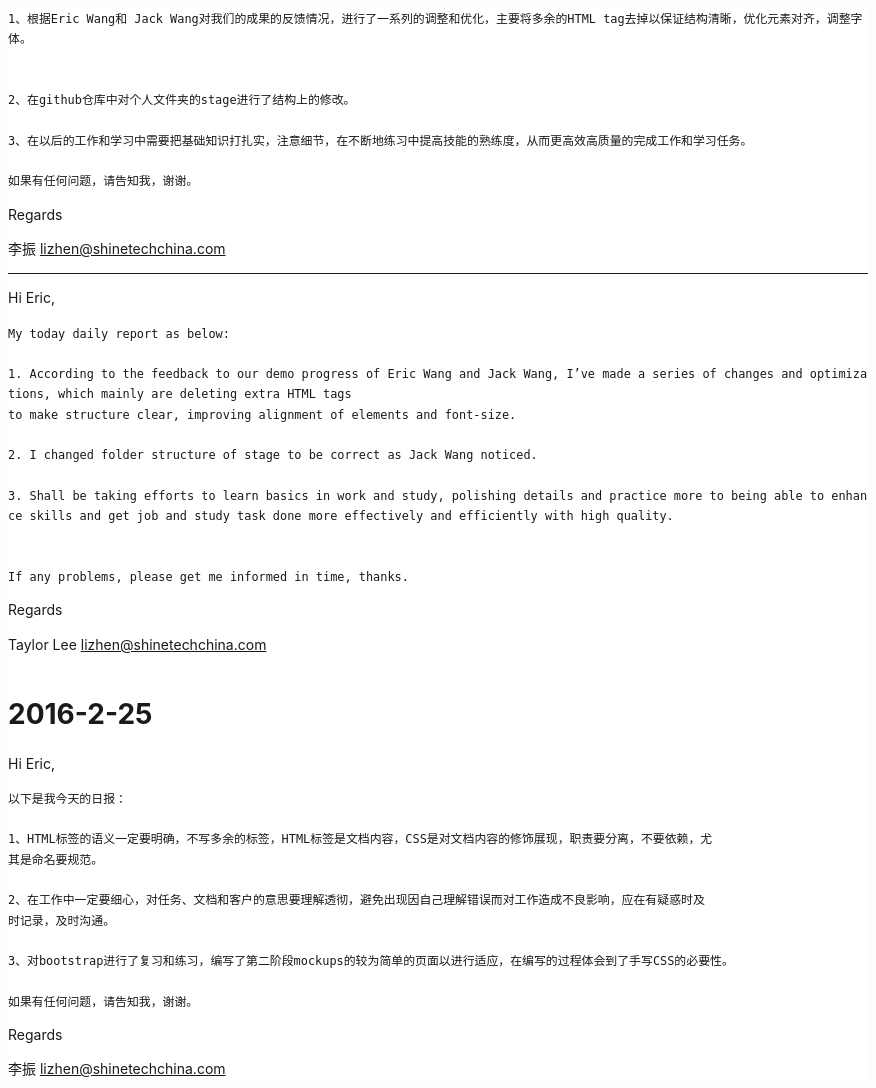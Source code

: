     1、根据Eric Wang和 Jack Wang对我们的成果的反馈情况，进行了一系列的调整和优化，主要将多余的HTML tag去掉以保证结构清晰，优化元素对齐，调整字体。
    

    2、在github仓库中对个人文件夹的stage进行了结构上的修改。

    3、在以后的工作和学习中需要把基础知识打扎实，注意细节，在不断地练习中提高技能的熟练度，从而更高效高质量的完成工作和学习任务。

    如果有任何问题，请告知我，谢谢。



Regards

李振
lizhen@shinetechchina.com

--------------------------------------------------------------------------------------------------------------------------------------------

Hi Eric,

    My today daily report as below:

    1. According to the feedback to our demo progress of Eric Wang and Jack Wang, I’ve made a series of changes and optimizations, which mainly are deleting extra HTML tags
    to make structure clear, improving alignment of elements and font-size.

    2. I changed folder structure of stage to be correct as Jack Wang noticed.

    3. Shall be taking efforts to learn basics in work and study, polishing details and practice more to being able to enhance skills and get job and study task done more effectively and efficiently with high quality.


    If any problems, please get me informed in time, thanks.



Regards

Taylor Lee
lizhen@shinetechchina.com

# 2016-2-25


Hi Eric,

    以下是我今天的日报：

    1、HTML标签的语义一定要明确，不写多余的标签，HTML标签是文档内容，CSS是对文档内容的修饰展现，职责要分离，不要依赖，尤
    其是命名要规范。

    2、在工作中一定要细心，对任务、文档和客户的意思要理解透彻，避免出现因自己理解错误而对工作造成不良影响，应在有疑惑时及
    时记录，及时沟通。

    3、对bootstrap进行了复习和练习，编写了第二阶段mockups的较为简单的页面以进行适应，在编写的过程体会到了手写CSS的必要性。

    如果有任何问题，请告知我，谢谢。



Regards

李振
lizhen@shinetechchina.com
